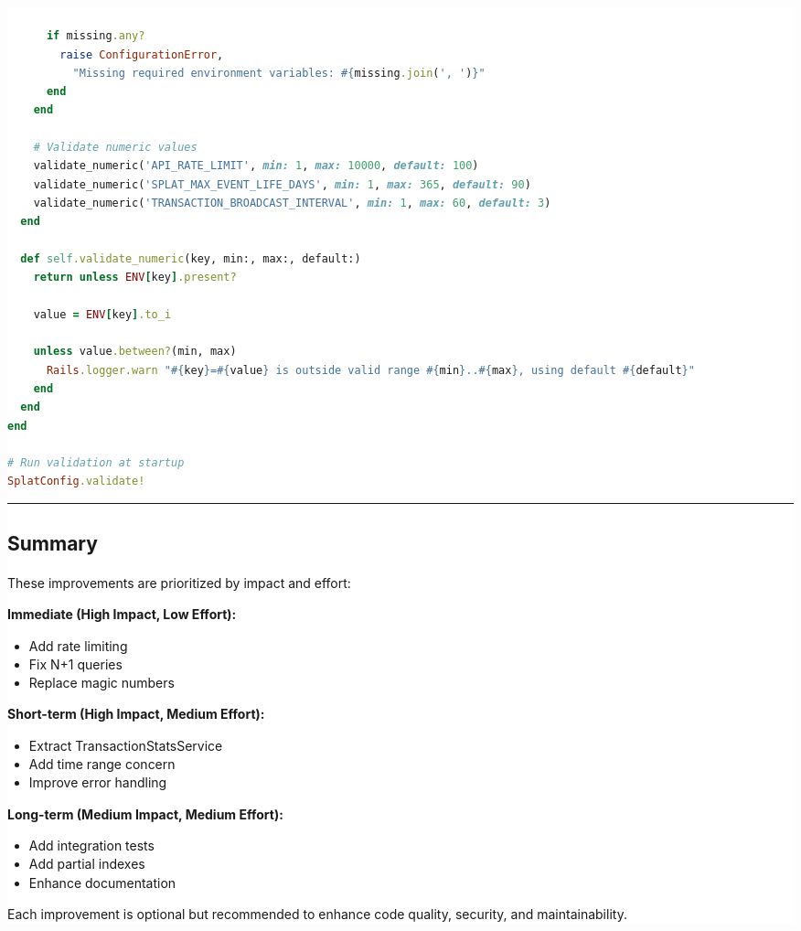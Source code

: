 ```ruby
      
      if missing.any?
        raise ConfigurationError, 
          "Missing required environment variables: #{missing.join(', ')}"
      end
    end
    
    # Validate numeric values
    validate_numeric('API_RATE_LIMIT', min: 1, max: 10000, default: 100)
    validate_numeric('SPLAT_MAX_EVENT_LIFE_DAYS', min: 1, max: 365, default: 90)
    validate_numeric('TRANSACTION_BROADCAST_INTERVAL', min: 1, max: 60, default: 3)
  end
  
  def self.validate_numeric(key, min:, max:, default:)
    return unless ENV[key].present?
    
    value = ENV[key].to_i
    
    unless value.between?(min, max)
      Rails.logger.warn "#{key}=#{value} is outside valid range #{min}..#{max}, using default #{default}"
    end
  end
end

# Run validation at startup
SplatConfig.validate!
```

---

## Summary

These improvements are prioritized by impact and effort:

**Immediate (High Impact, Low Effort):**
- Add rate limiting
- Fix N+1 queries
- Replace magic numbers

**Short-term (High Impact, Medium Effort):**
- Extract TransactionStatsService
- Add time range concern
- Improve error handling

**Long-term (Medium Impact, Medium Effort):**
- Add integration tests
- Add partial indexes
- Enhance documentation

Each improvement is optional but recommended to enhance code quality, security, and maintainability.
